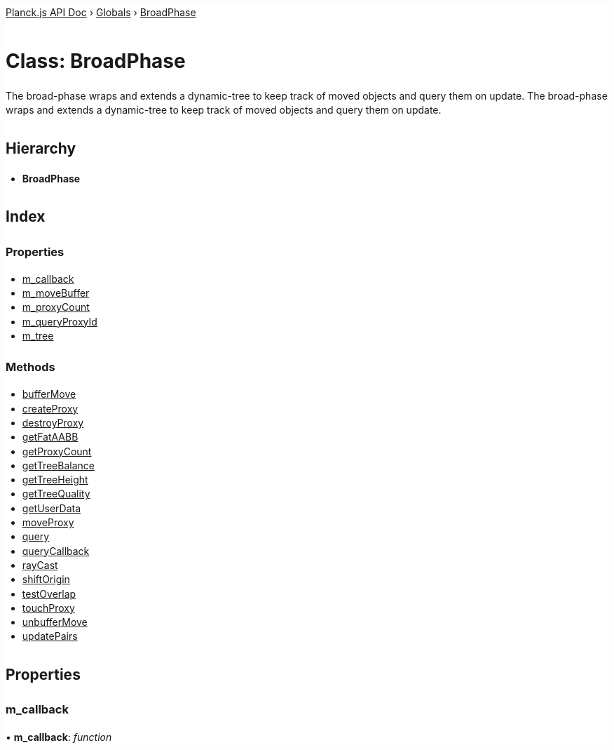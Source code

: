 [Planck.js API Doc](../README.md) › [Globals](../globals.md) › [BroadPhase](broadphase.md)

# Class: BroadPhase

The broad-phase wraps and extends a dynamic-tree to keep track of moved
objects and query them on update.
The broad-phase wraps and extends a dynamic-tree to keep track of moved
objects and query them on update.

## Hierarchy

* **BroadPhase**

## Index

### Properties

* [m_callback](broadphase.md#m_callback)
* [m_moveBuffer](broadphase.md#m_movebuffer)
* [m_proxyCount](broadphase.md#m_proxycount)
* [m_queryProxyId](broadphase.md#m_queryproxyid)
* [m_tree](broadphase.md#m_tree)

### Methods

* [bufferMove](broadphase.md#buffermove)
* [createProxy](broadphase.md#createproxy)
* [destroyProxy](broadphase.md#destroyproxy)
* [getFatAABB](broadphase.md#getfataabb)
* [getProxyCount](broadphase.md#getproxycount)
* [getTreeBalance](broadphase.md#gettreebalance)
* [getTreeHeight](broadphase.md#gettreeheight)
* [getTreeQuality](broadphase.md#gettreequality)
* [getUserData](broadphase.md#getuserdata)
* [moveProxy](broadphase.md#moveproxy)
* [query](broadphase.md#query)
* [queryCallback](broadphase.md#querycallback)
* [rayCast](broadphase.md#raycast)
* [shiftOrigin](broadphase.md#shiftorigin)
* [testOverlap](broadphase.md#testoverlap)
* [touchProxy](broadphase.md#touchproxy)
* [unbufferMove](broadphase.md#unbuffermove)
* [updatePairs](broadphase.md#updatepairs)

## Properties

###  m_callback

• **m_callback**: *function*
